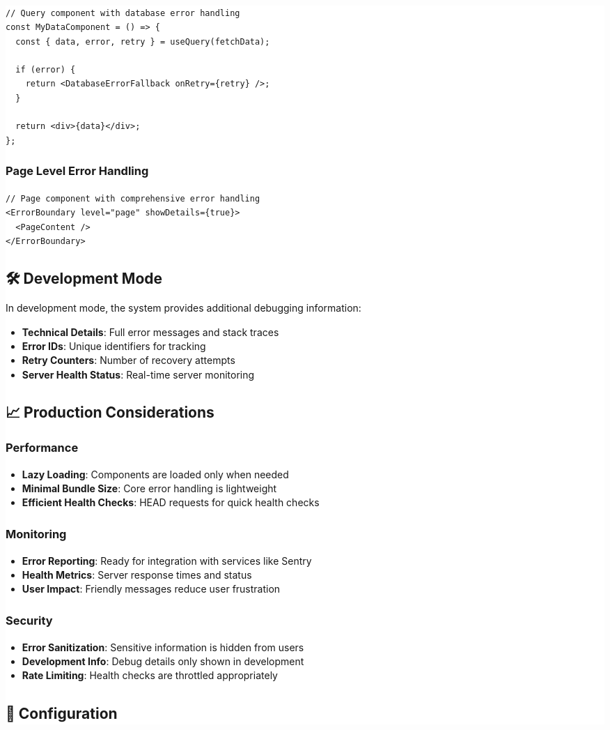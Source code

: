 ```tsx
// Query component with database error handling
const MyDataComponent = () => {
  const { data, error, retry } = useQuery(fetchData);

  if (error) {
    return <DatabaseErrorFallback onRetry={retry} />;
  }

  return <div>{data}</div>;
};
```

### Page Level Error Handling

```tsx
// Page component with comprehensive error handling
<ErrorBoundary level="page" showDetails={true}>
  <PageContent />
</ErrorBoundary>
```

## 🛠️ Development Mode

In development mode, the system provides additional debugging information:

- **Technical Details**: Full error messages and stack traces
- **Error IDs**: Unique identifiers for tracking
- **Retry Counters**: Number of recovery attempts
- **Server Health Status**: Real-time server monitoring

## 📈 Production Considerations

### Performance

- **Lazy Loading**: Components are loaded only when needed
- **Minimal Bundle Size**: Core error handling is lightweight
- **Efficient Health Checks**: HEAD requests for quick health checks

### Monitoring

- **Error Reporting**: Ready for integration with services like Sentry
- **Health Metrics**: Server response times and status
- **User Impact**: Friendly messages reduce user frustration

### Security

- **Error Sanitization**: Sensitive information is hidden from users
- **Development Info**: Debug details only shown in development
- **Rate Limiting**: Health checks are throttled appropriately

## 🔧 Configuration
